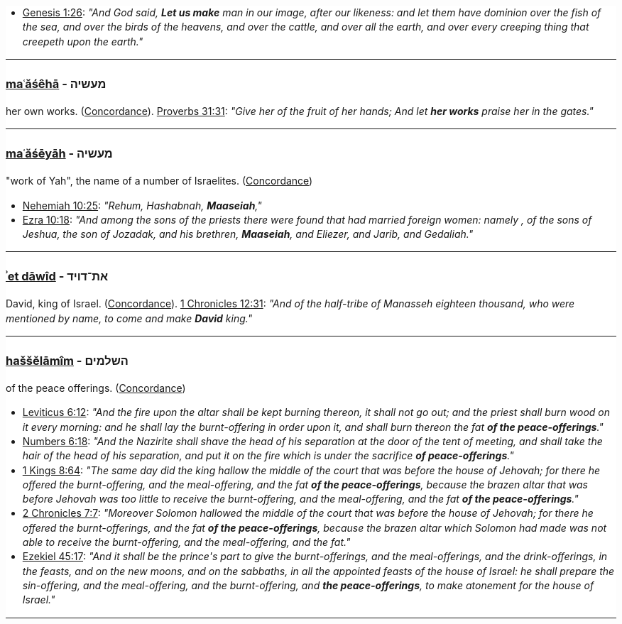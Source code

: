 - [Genesis 1:26](https://biblehub.com/genesis/1-26.htm): _"And God said, **Let us make** man in our image, after our likeness: and let them have dominion over the fish of the sea, and over the birds of the heavens, and over the cattle, and over all the earth, and over every creeping thing that creepeth upon the earth."_

---

### [maʿăśêhā](/keys/MOShIH) - מעשיה

her own works. ([Concordance](https://biblehub.com/hebrew/maaseiha_4639.htm)). [Proverbs 31:31](https://biblehub.com/proverbs/31-31.htm): _"Give her of the fruit of her hands; And let **her works** praise her in the gates."_

---

### [maʿăśēyāh](/keys/MOShIH) - מעשיה

"work of Yah", the name of a number of Israelites. ([Concordance](https://biblehub.com/hebrew/4641.htm))

- [Nehemiah 10:25](https://biblehub.com/nehemiah/10-25.htm): _"Rehum, Hashabnah, **Maaseiah**,"_
- [Ezra 10:18](https://biblehub.com/ezra/10-18.htm): _"And among the sons of the priests there were found that had married foreign women: namely , of the sons of Jeshua, the son of Jozadak, and his brethren, **Maaseiah**, and Eliezer, and Jarib, and Gedaliah."_

---

### [ʾet dāwîd](/keys/ATh-DVID) - את־דויד

David, king of Israel. ([Concordance](https://biblehub.com/hebrew/david_1732.htm)). [1 Chronicles 12:31](https://biblehub.com/1_chronicles/12-31.htm): _"And of the half-tribe of Manasseh eighteen thousand, who were mentioned by name, to come and make **David** king."_

---

### [haššĕlāmîm](/keys/HShLMIM) - השלמים

of the peace offerings. ([Concordance](https://biblehub.com/hebrew/hashshelamim_8002.htm))

- [Leviticus 6:12](https://biblehub.com/leviticus/6-12.htm): _"And the fire upon the altar shall be kept burning thereon, it shall not go out; and the priest shall burn wood on it every morning: and he shall lay the burnt-offering in order upon it, and shall burn thereon the fat **of the peace-offerings**."_
- [Numbers 6:18](https://biblehub.com/numbers/6-18.htm): _"And the Nazirite shall shave the head of his separation at the door of the tent of meeting, and shall take the hair of the head of his separation, and put it on the fire which is under the sacrifice **of peace-offerings**."_
- [1 Kings 8:64](https://biblehub.com/1_kings/8-64.htm): _"The same day did the king hallow the middle of the court that was before the house of Jehovah; for there he offered the burnt-offering, and the meal-offering, and the fat **of the peace-offerings**, because the brazen altar that was before Jehovah was too little to receive the burnt-offering, and the meal-offering, and the fat **of the peace-offerings**."_
- [2 Chronicles 7:7](https://biblehub.com/2_chronicles/7-7.htm): _"Moreover Solomon hallowed the middle of the court that was before the house of Jehovah; for there he offered the burnt-offerings, and the fat **of the peace-offerings**, because the brazen altar which Solomon had made was not able to receive the burnt-offering, and the meal-offering, and the fat."_
- [Ezekiel 45:17](https://biblehub.com/ezekiel/45-17.htm): _"And it shall be the prince's part to give the burnt-offerings, and the meal-offerings, and the drink-offerings, in the feasts, and on the new moons, and on the sabbaths, in all the appointed feasts of the house of Israel: he shall prepare the sin-offering, and the meal-offering, and the burnt-offering, and **the peace-offerings**, to make atonement for the house of Israel."_

---